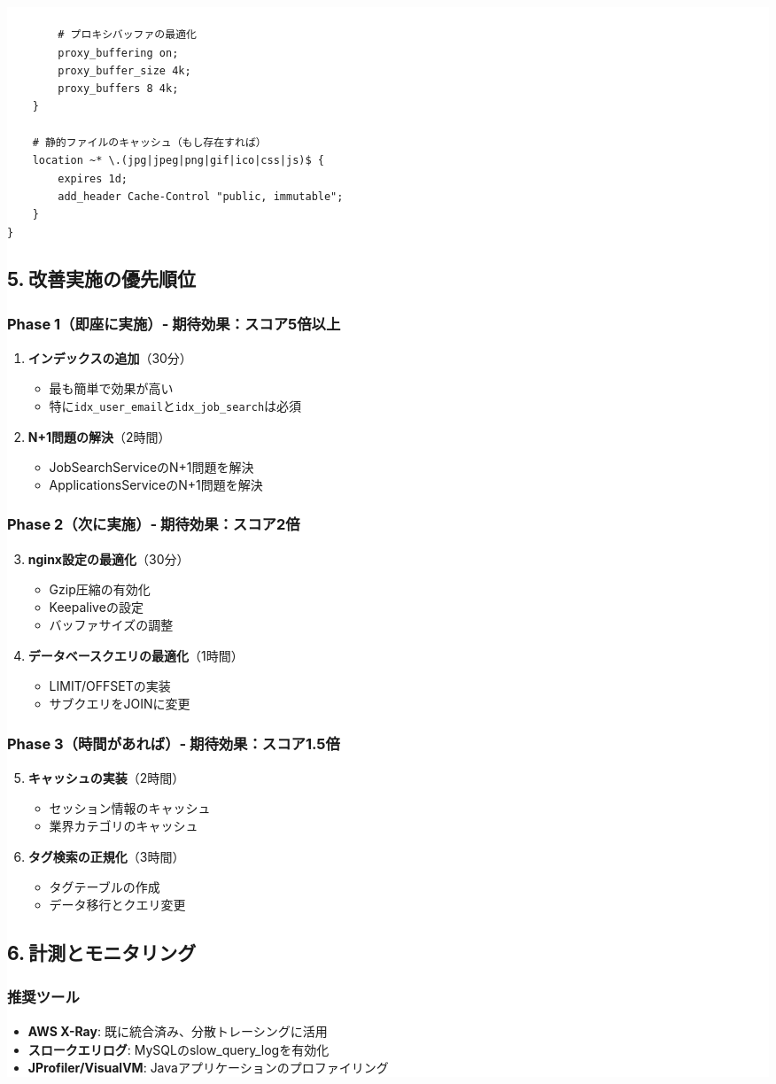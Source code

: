 ```nginx
        
        # プロキシバッファの最適化
        proxy_buffering on;
        proxy_buffer_size 4k;
        proxy_buffers 8 4k;
    }
    
    # 静的ファイルのキャッシュ（もし存在すれば）
    location ~* \.(jpg|jpeg|png|gif|ico|css|js)$ {
        expires 1d;
        add_header Cache-Control "public, immutable";
    }
}
```

## 5. 改善実施の優先順位

### Phase 1（即座に実施）- 期待効果：スコア5倍以上
1. **インデックスの追加**（30分）
   - 最も簡単で効果が高い
   - 特に`idx_user_email`と`idx_job_search`は必須

2. **N+1問題の解決**（2時間）
   - JobSearchServiceのN+1問題を解決
   - ApplicationsServiceのN+1問題を解決

### Phase 2（次に実施）- 期待効果：スコア2倍
3. **nginx設定の最適化**（30分）
   - Gzip圧縮の有効化
   - Keepaliveの設定
   - バッファサイズの調整

4. **データベースクエリの最適化**（1時間）
   - LIMIT/OFFSETの実装
   - サブクエリをJOINに変更

### Phase 3（時間があれば）- 期待効果：スコア1.5倍
5. **キャッシュの実装**（2時間）
   - セッション情報のキャッシュ
   - 業界カテゴリのキャッシュ

6. **タグ検索の正規化**（3時間）
   - タグテーブルの作成
   - データ移行とクエリ変更

## 6. 計測とモニタリング

### 推奨ツール
- **AWS X-Ray**: 既に統合済み、分散トレーシングに活用
- **スロークエリログ**: MySQLのslow_query_logを有効化
- **JProfiler/VisualVM**: Javaアプリケーションのプロファイリング
